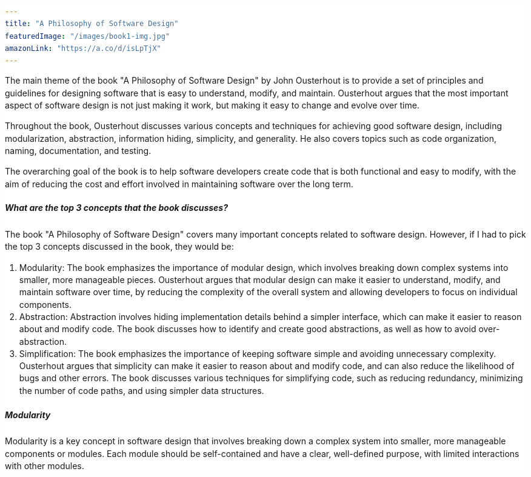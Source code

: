 ```yaml
---
title: "A Philosophy of Software Design"
featuredImage: "/images/book1-img.jpg"
amazonLink: "https://a.co/d/isLpTjX"
---
```




The main theme of the book "A Philosophy of Software Design" by John Ousterhout is to provide a set of principles and guidelines for designing software that is easy to understand, modify, and maintain. Ousterhout argues that the most important aspect of software design is not just making it work, but making it easy to change and evolve over time.

Throughout the book, Ousterhout discusses various concepts and
techniques for achieving good software design, including modularization, abstraction, information hiding, simplicity, and generality. He also covers topics such as code organization, naming, documentation, and
testing.

The overarching goal of the book is to help software developers create
code that is both functional and easy to modify, with the aim of
reducing the cost and effort involved in maintaining software over the
long term.

##### What are the top 3 concepts that the book discusses?

The book "A Philosophy of Software Design" covers many important
concepts related to software design. However, if I had to pick the top 3 concepts discussed in the book, they would be:

1. Modularity: The book emphasizes the importance of modular design,
   which involves breaking down complex systems into smaller, more
   manageable pieces. Ousterhout argues that modular design can make it
   easier to understand, modify, and maintain software over time, by
   reducing the complexity of the overall system and allowing developers to focus on individual components.
2. Abstraction: Abstraction involves hiding implementation details behind
   a simpler interface, which can make it easier to reason about and
   modify code. The book discusses how to identify and create good
   abstractions, as well as how to avoid over-abstraction.
3. Simplification: The book emphasizes the importance of keeping software
   simple and avoiding unnecessary complexity. Ousterhout argues that
   simplicity can make it easier to reason about and modify code, and can
   also reduce the likelihood of bugs and other errors. The book
   discusses various techniques for simplifying code, such as reducing
   redundancy, minimizing the number of code paths, and using simpler
   data structures.

##### Modularity

Modularity is a key concept in software design that involves breaking down a complex system into smaller, more manageable components or modules. Each module should be self-contained and have a clear, well-defined purpose, with limited interactions with other modules.
